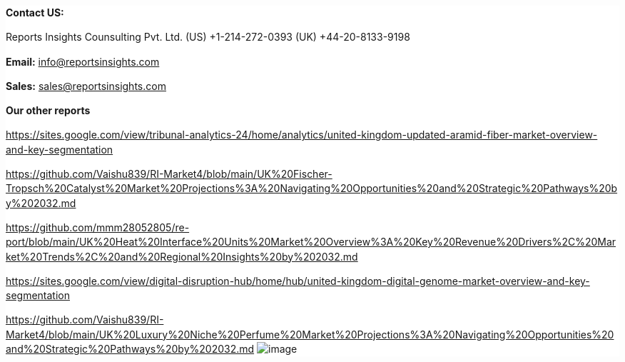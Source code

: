 <strong>Contact US:</strong>

Reports Insights Counsulting Pvt. Ltd.
(US) +1-214-272-0393
(UK) +44-20-8133-9198
<p class=""""><b>Email:</b> <a href=mailto:info@reportsinsights.com>info@reportsinsights.com</a></p>
<p class=""""><b>Sales:</b> <a href=mailto:sales@reportsinsights.com>sales@reportsinsights.com</a></p>

<strong>Our other reports</strong>

<a href=https://sites.google.com/view/tribunal-analytics-24/home/analytics/united-kingdom-updated-aramid-fiber-market-overview-and-key-segmentation>https://sites.google.com/view/tribunal-analytics-24/home/analytics/united-kingdom-updated-aramid-fiber-market-overview-and-key-segmentation</a>

<a href=https://github.com/Vaishu839/RI-Market4/blob/main/UK%20Fischer-Tropsch%20Catalyst%20Market%20Projections%3A%20Navigating%20Opportunities%20and%20Strategic%20Pathways%20by%202032.md>https://github.com/Vaishu839/RI-Market4/blob/main/UK%20Fischer-Tropsch%20Catalyst%20Market%20Projections%3A%20Navigating%20Opportunities%20and%20Strategic%20Pathways%20by%202032.md</a>

<a href=https://github.com/mmm28052805/re-port/blob/main/UK%20Heat%20Interface%20Units%20Market%20Overview%3A%20Key%20Revenue%20Drivers%2C%20Market%20Trends%2C%20and%20Regional%20Insights%20by%202032.md>https://github.com/mmm28052805/re-port/blob/main/UK%20Heat%20Interface%20Units%20Market%20Overview%3A%20Key%20Revenue%20Drivers%2C%20Market%20Trends%2C%20and%20Regional%20Insights%20by%202032.md</a>

<a href=https://sites.google.com/view/digital-disruption-hub/home/hub/united-kingdom-digital-genome-market-overview-and-key-segmentation>https://sites.google.com/view/digital-disruption-hub/home/hub/united-kingdom-digital-genome-market-overview-and-key-segmentation</a>

<a href=https://github.com/Vaishu839/RI-Market4/blob/main/UK%20Luxury%20Niche%20Perfume%20Market%20Projections%3A%20Navigating%20Opportunities%20and%20Strategic%20Pathways%20by%202032.md>https://github.com/Vaishu839/RI-Market4/blob/main/UK%20Luxury%20Niche%20Perfume%20Market%20Projections%3A%20Navigating%20Opportunities%20and%20Strategic%20Pathways%20by%202032.md</a>
![image](https://github.com/user-attachments/assets/1c1ff946-f691-423c-95c1-3faa6ceeb6a3)
